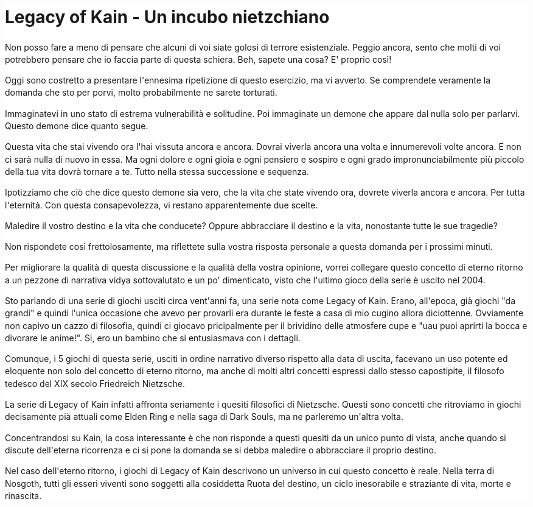 # Legacy of Kain - Un incubo nietzchiano

Non posso fare a meno di pensare che alcuni di voi siate golosi di terrore esistenziale. Peggio ancora, sento che molti di voi potrebbero pensare che io faccia parte di questa schiera. Beh, sapete una cosa? E' proprio così!

Oggi sono costretto a presentare l'ennesima ripetizione di questo esercizio, ma vi avverto. Se comprendete veramente la domanda che sto per porvi, molto probabilmente ne sarete torturati. 

Immaginatevi in uno stato di estrema vulnerabilità e solitudine. 
Poi immaginate un demone che appare dal nulla solo per parlarvi. 
Questo demone dice quanto segue. 

Questa vita che stai vivendo ora l'hai vissuta ancora e ancora. 
Dovrai viverla ancora una volta e innumerevoli volte ancora. 
E non ci sarà nulla di nuovo in essa. 
Ma ogni dolore e ogni gioia e ogni pensiero e sospiro e ogni grado impronunciabilmente più piccolo della tua vita dovrà tornare a te. 
Tutto nella stessa successione e sequenza.

Ipotizziamo che ciò che dice questo demone sia vero, che la vita che state vivendo ora, dovrete viverla ancora e ancora.
Per tutta l'eternità. 
Con questa consapevolezza, vi restano apparentemente due scelte. 

Maledire il vostro destino e la vita che conducete? 
Oppure abbracciare il destino e la vita, nonostante tutte le sue tragedie?

Non rispondete così frettolosamente, ma riflettete sulla vostra risposta personale a questa domanda per i prossimi minuti. 

Per migliorare la qualità di questa discussione e la qualità della vostra opinione, vorrei collegare questo concetto di eterno ritorno a un pezzone di narrativa vidya sottovalutato e un po' dimenticato, visto che l'ultimo gioco della serie è uscito nel 2004. 

Sto parlando di una serie di giochi usciti circa vent'anni fa, una serie nota come Legacy of Kain. Erano, all'epoca, già giochi "da grandi" e quindi l'unica occasione che avevo per provarli era durante le feste a casa di mio cugino allora diciottenne. Ovviamente non capivo un cazzo di filosofia, quindi ci giocavo pricipalmente per il brividino delle atmosfere cupe e "uau puoi aprirti la bocca e divorare le anime!". Si, ero un bambino che si entusiasmava con i dettagli. 

Comunque, i 5 giochi di questa serie, usciti in ordine narrativo diverso rispetto alla data di uscita, facevano un uso potente ed eloquente non solo del concetto di eterno ritorno, ma anche di molti altri concetti espressi dallo stesso capostipite, il filosofo tedesco del XIX secolo Friedreich Nietzsche.

La serie di Legacy of Kain infatti affronta seriamente i quesiti filosofici di Nietzsche. Questi sono concetti che ritroviamo in giochi decisamente pià attuali come Elden Ring e nella saga di Dark Souls, ma ne parleremo un'altra volta.

Concentrandosi su Kain, la cosa interessante è che non risponde a questi quesiti da un unico punto di vista, anche quando si discute dell'eterna ricorrenza e ci si pone la domanda se si debba maledire o abbracciare il proprio destino. 

Nel caso dell'eterno ritorno, i giochi di Legacy of Kain descrivono un universo in cui questo concetto è reale. Nella terra di Nosgoth, tutti gli esseri viventi sono soggetti alla cosiddetta Ruota del destino, un ciclo inesorabile e straziante di vita, morte e rinascita. 
